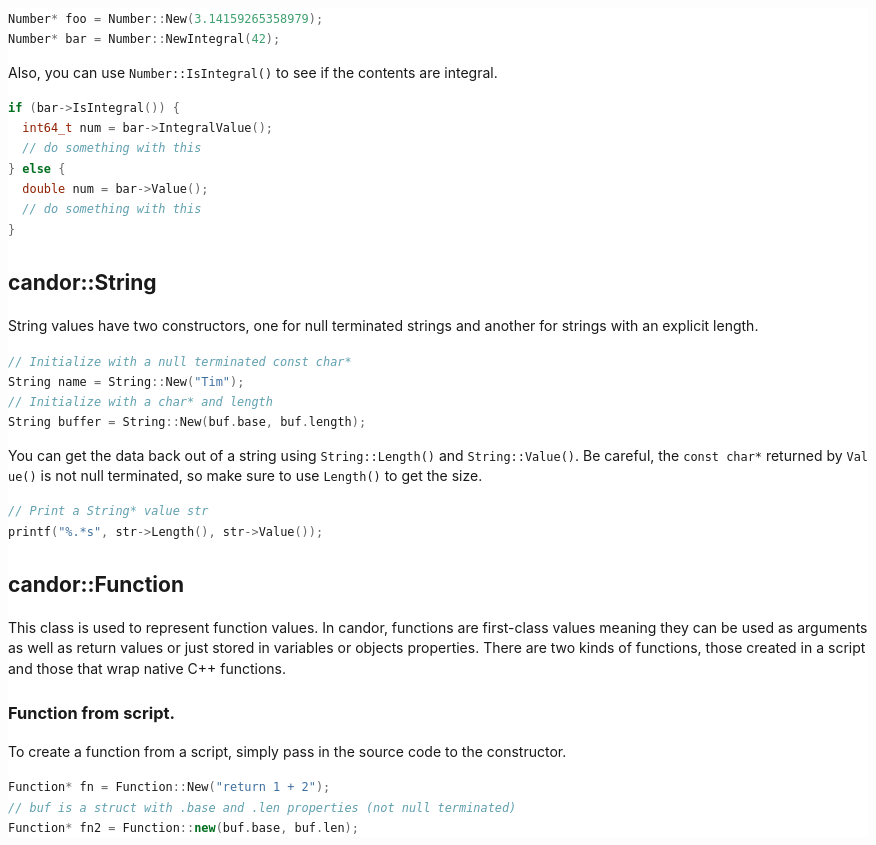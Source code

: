 ```C++
Number* foo = Number::New(3.14159265358979);
Number* bar = Number::NewIntegral(42);
```

Also, you can use `Number::IsIntegral()` to see if the contents are integral.

```C++
if (bar->IsIntegral()) {
  int64_t num = bar->IntegralValue();
  // do something with this
} else {
  double num = bar->Value();
  // do something with this
}
```

## candor::String

String values have two constructors, one for null terminated strings and
another for strings with an explicit length.

```C++
// Initialize with a null terminated const char*
String name = String::New("Tim");
// Initialize with a char* and length
String buffer = String::New(buf.base, buf.length);
```

You can get the data back out of a string using `String::Length()` and
`String::Value()`.  Be careful, the `const char*` returned by `Value()` is not
null terminated, so make sure to use `Length()` to get the size.

```C++
// Print a String* value str
printf("%.*s", str->Length(), str->Value());
```

## candor::Function

This class is used to represent function values.  In candor, functions are
first-class values meaning they can be used as arguments as well as return
values or just stored in variables or objects properties.  There are two kinds
of functions, those created in a script and those that wrap native C++
functions.

### Function from script.

To create a function from a script, simply pass in the source code to the
constructor.

```C++
Function* fn = Function::New("return 1 + 2");
// buf is a struct with .base and .len properties (not null terminated)
Function* fn2 = Function::new(buf.base, buf.len);
```
